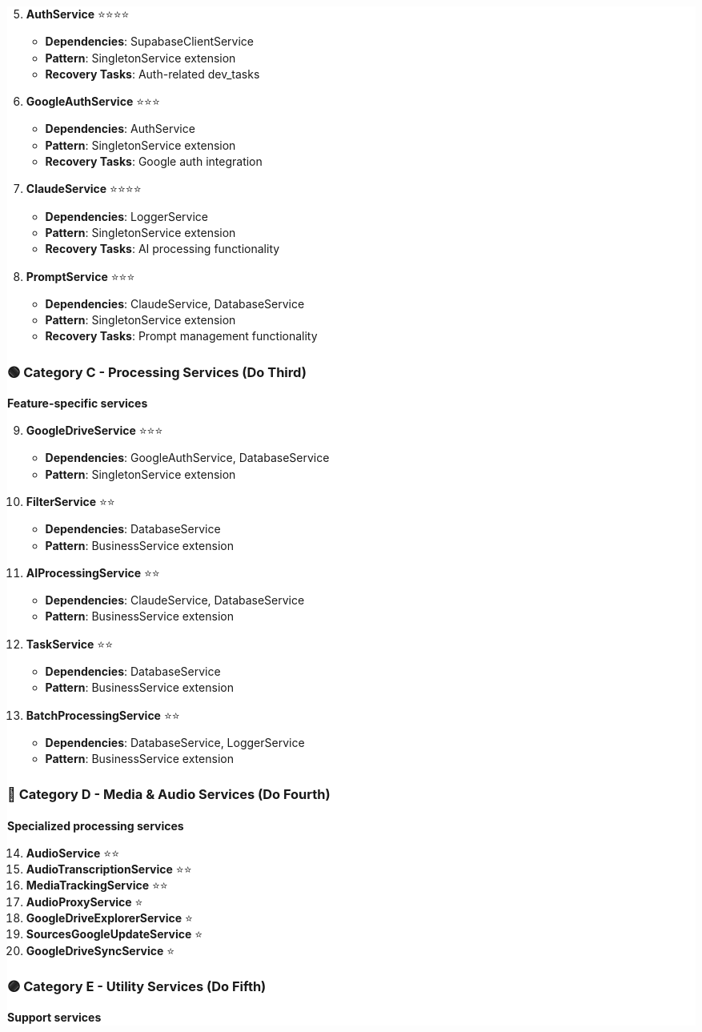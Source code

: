 5. **AuthService** ⭐️⭐️⭐️⭐️
   - **Dependencies**: SupabaseClientService
   - **Pattern**: SingletonService extension
   - **Recovery Tasks**: Auth-related dev_tasks

6. **GoogleAuthService** ⭐️⭐️⭐️
   - **Dependencies**: AuthService
   - **Pattern**: SingletonService extension
   - **Recovery Tasks**: Google auth integration

7. **ClaudeService** ⭐️⭐️⭐️⭐️
   - **Dependencies**: LoggerService
   - **Pattern**: SingletonService extension
   - **Recovery Tasks**: AI processing functionality

8. **PromptService** ⭐️⭐️⭐️
   - **Dependencies**: ClaudeService, DatabaseService
   - **Pattern**: SingletonService extension
   - **Recovery Tasks**: Prompt management functionality

### 🟢 **Category C - Processing Services (Do Third)**
**Feature-specific services**

9. **GoogleDriveService** ⭐️⭐️⭐️
   - **Dependencies**: GoogleAuthService, DatabaseService
   - **Pattern**: SingletonService extension

10. **FilterService** ⭐️⭐️
    - **Dependencies**: DatabaseService
    - **Pattern**: BusinessService extension

11. **AIProcessingService** ⭐️⭐️
    - **Dependencies**: ClaudeService, DatabaseService
    - **Pattern**: BusinessService extension

12. **TaskService** ⭐️⭐️
    - **Dependencies**: DatabaseService
    - **Pattern**: BusinessService extension

13. **BatchProcessingService** ⭐️⭐️
    - **Dependencies**: DatabaseService, LoggerService
    - **Pattern**: BusinessService extension

### 🔵 **Category D - Media & Audio Services (Do Fourth)**
**Specialized processing services**

14. **AudioService** ⭐️⭐️
15. **AudioTranscriptionService** ⭐️⭐️
16. **MediaTrackingService** ⭐️⭐️
17. **AudioProxyService** ⭐️
18. **GoogleDriveExplorerService** ⭐️
19. **SourcesGoogleUpdateService** ⭐️
20. **GoogleDriveSyncService** ⭐️

### 🟣 **Category E - Utility Services (Do Fifth)**
**Support services**
